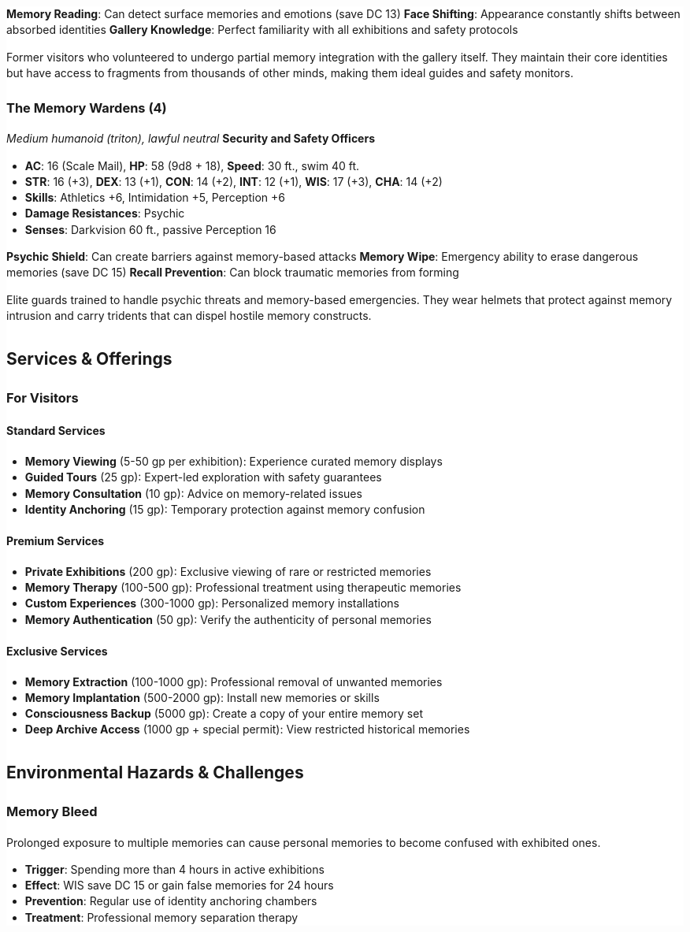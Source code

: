 **Memory Reading**: Can detect surface memories and emotions (save DC 13)
**Face Shifting**: Appearance constantly shifts between absorbed identities
**Gallery Knowledge**: Perfect familiarity with all exhibitions and safety protocols

Former visitors who volunteered to undergo partial memory integration with the gallery itself. They maintain their core identities but have access to fragments from thousands of other minds, making them ideal guides and safety monitors.

### The Memory Wardens (4)
*Medium humanoid (triton), lawful neutral*
**Security and Safety Officers**

- **AC**: 16 (Scale Mail), **HP**: 58 (9d8 + 18), **Speed**: 30 ft., swim 40 ft.
- **STR**: 16 (+3), **DEX**: 13 (+1), **CON**: 14 (+2), **INT**: 12 (+1), **WIS**: 17 (+3), **CHA**: 14 (+2)
- **Skills**: Athletics +6, Intimidation +5, Perception +6
- **Damage Resistances**: Psychic
- **Senses**: Darkvision 60 ft., passive Perception 16

**Psychic Shield**: Can create barriers against memory-based attacks
**Memory Wipe**: Emergency ability to erase dangerous memories (save DC 15)
**Recall Prevention**: Can block traumatic memories from forming

Elite guards trained to handle psychic threats and memory-based emergencies. They wear helmets that protect against memory intrusion and carry tridents that can dispel hostile memory constructs.

## Services & Offerings

### For Visitors

#### Standard Services
- **Memory Viewing** (5-50 gp per exhibition): Experience curated memory displays
- **Guided Tours** (25 gp): Expert-led exploration with safety guarantees
- **Memory Consultation** (10 gp): Advice on memory-related issues
- **Identity Anchoring** (15 gp): Temporary protection against memory confusion

#### Premium Services
- **Private Exhibitions** (200 gp): Exclusive viewing of rare or restricted memories
- **Memory Therapy** (100-500 gp): Professional treatment using therapeutic memories
- **Custom Experiences** (300-1000 gp): Personalized memory installations
- **Memory Authentication** (50 gp): Verify the authenticity of personal memories

#### Exclusive Services
- **Memory Extraction** (100-1000 gp): Professional removal of unwanted memories
- **Memory Implantation** (500-2000 gp): Install new memories or skills
- **Consciousness Backup** (5000 gp): Create a copy of your entire memory set
- **Deep Archive Access** (1000 gp + special permit): View restricted historical memories

## Environmental Hazards & Challenges

### Memory Bleed
Prolonged exposure to multiple memories can cause personal memories to become confused with exhibited ones.
- **Trigger**: Spending more than 4 hours in active exhibitions
- **Effect**: WIS save DC 15 or gain false memories for 24 hours
- **Prevention**: Regular use of identity anchoring chambers
- **Treatment**: Professional memory separation therapy
